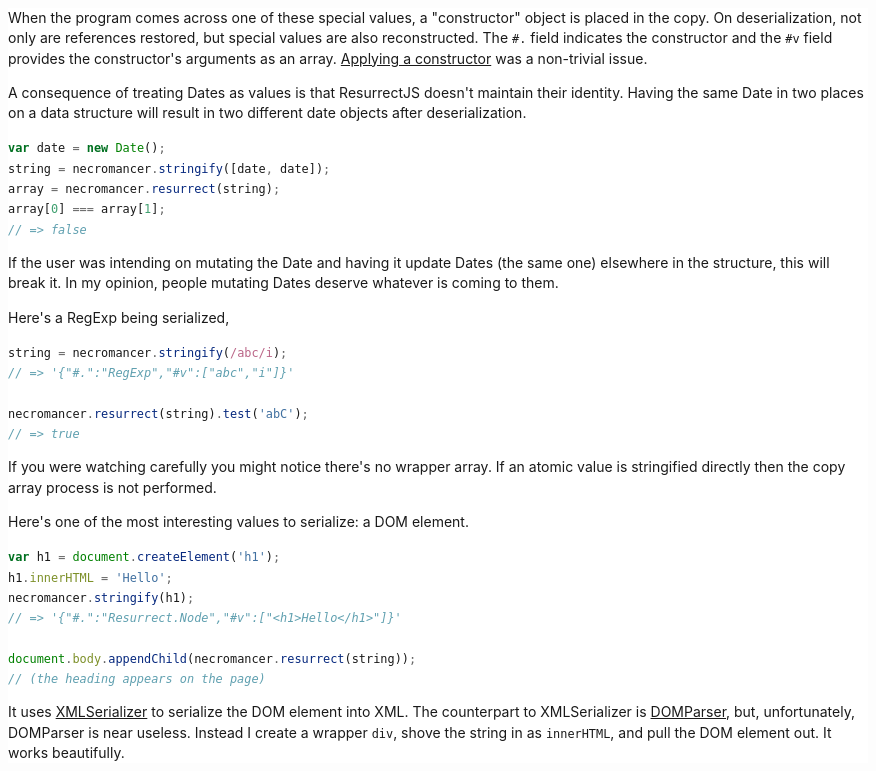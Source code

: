 When the program comes across one of these special values, a
"constructor" object is placed in the copy. On deserialization, not
only are references restored, but special values are also
reconstructed. The `#.` field indicates the constructor and the `#v`
field provides the constructor's arguments as an array.
[Applying a constructor](/blog/2013/03/24/) was a non-trivial issue.

A consequence of treating Dates as values is that ResurrectJS doesn't
maintain their identity. Having the same Date in two places on a data
structure will result in two different date objects after
deserialization.

~~~javascript
var date = new Date();
string = necromancer.stringify([date, date]);
array = necromancer.resurrect(string);
array[0] === array[1];
// => false
~~~

If the user was intending on mutating the Date and having it update
Dates (the same one) elsewhere in the structure, this will break it.
In my opinion, people mutating Dates deserve whatever is coming to
them.

Here's a RegExp being serialized,

~~~javascript
string = necromancer.stringify(/abc/i);
// => '{"#.":"RegExp","#v":["abc","i"]}'

necromancer.resurrect(string).test('abC');
// => true
~~~

If you were watching carefully you might notice there's no wrapper
array. If an atomic value is stringified directly then the copy array
process is not performed.

Here's one of the most interesting values to serialize: a DOM element.

~~~javascript
var h1 = document.createElement('h1');
h1.innerHTML = 'Hello';
necromancer.stringify(h1);
// => '{"#.":"Resurrect.Node","#v":["<h1>Hello</h1>"]}'

document.body.appendChild(necromancer.resurrect(string));
// (the heading appears on the page)
~~~

It uses [XMLSerializer][xml] to serialize the DOM element into XML.
The counterpart to XMLSerializer is [DOMParser][dom], but,
unfortunately, DOMParser is near useless. Instead I create a wrapper
`div`, shove the string in as `innerHTML`, and pull the DOM element
out. It works beautifully.


[hydrate]: http://nanodeath.github.com/HydrateJS/
[resurrect]: https://github.com/skeeto/resurrect-js
[brian]: http://50ply.com/
[xml]: https://developer.mozilla.org/en-US/docs/XMLSerializer
[dom]: https://developer.mozilla.org/en-US/docs/DOM/DOMParser
[underscore]: https://github.com/documentcloud/underscore